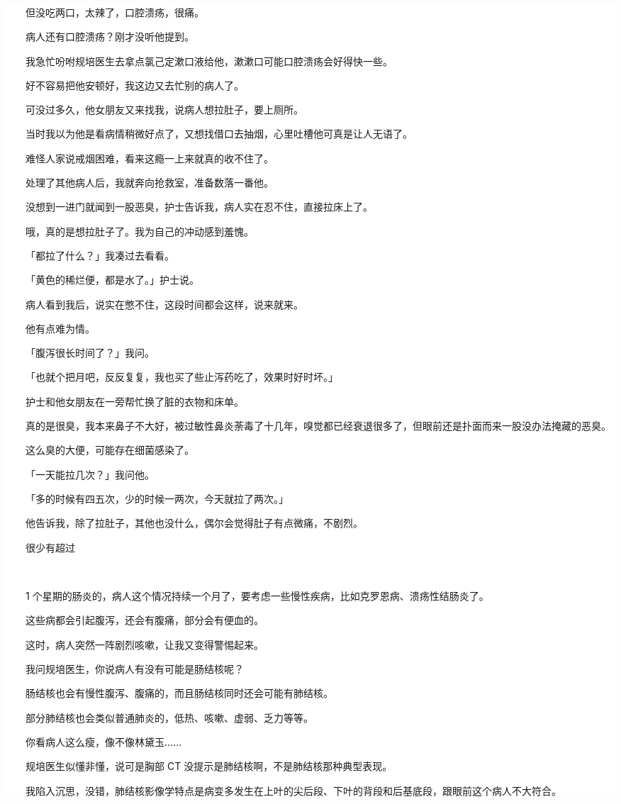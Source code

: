 &emsp;&emsp;但没吃两口，太辣了，口腔溃疡，很痛。  
  
&emsp;&emsp;病人还有口腔溃疡？刚才没听他提到。  
  
&emsp;&emsp;我急忙吩咐规培医生去拿点氯己定漱口液给他，漱漱口可能口腔溃疡会好得快一些。  
  
&emsp;&emsp;好不容易把他安顿好，我这边又去忙别的病人了。  
  
&emsp;&emsp;可没过多久，他女朋友又来找我，说病人想拉肚子，要上厕所。  
  
&emsp;&emsp;当时我以为他是看病情稍微好点了，又想找借口去抽烟，心里吐槽他可真是让人无语了。  
  
&emsp;&emsp;难怪人家说戒烟困难，看来这瘾一上来就真的收不住了。  
  
&emsp;&emsp;处理了其他病人后，我就奔向抢救室，准备数落一番他。  
  
&emsp;&emsp;没想到一进门就闻到一股恶臭，护士告诉我，病人实在忍不住，直接拉床上了。  
  
&emsp;&emsp;哦，真的是想拉肚子了。我为自己的冲动感到羞愧。  
  
&emsp;&emsp;「都拉了什么？」我凑过去看看。  
  
&emsp;&emsp;「黄色的稀烂便，都是水了。」护士说。  
  
&emsp;&emsp;病人看到我后，说实在憋不住，这段时间都会这样，说来就来。  
  
&emsp;&emsp;他有点难为情。  
  
&emsp;&emsp;「腹泻很长时间了？」我问。  
  
&emsp;&emsp;「也就个把月吧，反反复复，我也买了些止泻药吃了，效果时好时坏。」  
  
&emsp;&emsp;护士和他女朋友在一旁帮忙换了脏的衣物和床单。  
  
&emsp;&emsp;真的是很臭，我本来鼻子不大好，被过敏性鼻炎荼毒了十几年，嗅觉都已经衰退很多了，但眼前还是扑面而来一股没办法掩藏的恶臭。  
  
&emsp;&emsp;这么臭的大便，可能存在细菌感染了。  
  
&emsp;&emsp;「一天能拉几次？」我问他。  
  
&emsp;&emsp;「多的时候有四五次，少的时候一两次，今天就拉了两次。」  
  
&emsp;&emsp;他告诉我，除了拉肚子，其他也没什么，偶尔会觉得肚子有点微痛，不剧烈。  
  
&emsp;&emsp;很少有超过  
  
&emsp;&emsp;   
  
&emsp;&emsp;1 个星期的肠炎的，病人这个情况持续一个月了，要考虑一些慢性疾病，比如克罗恩病、溃疡性结肠炎了。  
  
&emsp;&emsp;这些病都会引起腹泻，还会有腹痛，部分会有便血的。  
  
&emsp;&emsp;这时，病人突然一阵剧烈咳嗽，让我又变得警惕起来。  
  
&emsp;&emsp;我问规培医生，你说病人有没有可能是肠结核呢？  
  
&emsp;&emsp;肠结核也会有慢性腹泻、腹痛的，而且肠结核同时还会可能有肺结核。  
  
&emsp;&emsp;部分肺结核也会类似普通肺炎的，低热、咳嗽、虚弱、乏力等等。  
  
&emsp;&emsp;你看病人这么瘦，像不像林黛玉......  
  
&emsp;&emsp;规培医生似懂非懂，说可是胸部 CT 没提示是肺结核啊，不是肺结核那种典型表现。  
  
&emsp;&emsp;我陷入沉思，没错，肺结核影像学特点是病变多发生在上叶的尖后段、下叶的背段和后基底段，跟眼前这个病人不大符合。  
  